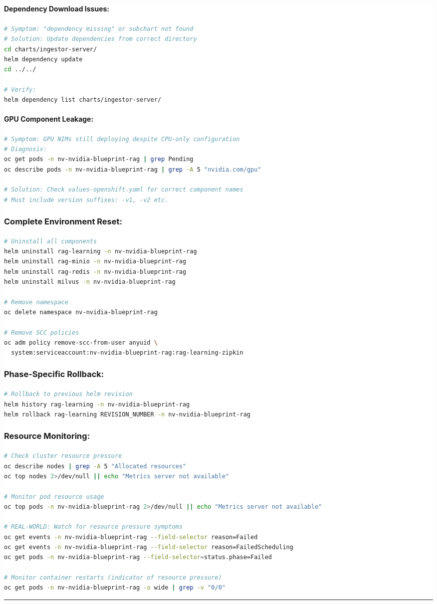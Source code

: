 #### **Dependency Download Issues**:
```bash
# Symptom: "dependency missing" or subchart not found
# Solution: Update dependencies from correct directory
cd charts/ingestor-server/
helm dependency update
cd ../../

# Verify:
helm dependency list charts/ingestor-server/
```

#### **GPU Component Leakage**:
```bash
# Symptom: GPU NIMs still deploying despite CPU-only configuration
# Diagnosis:
oc get pods -n nv-nvidia-blueprint-rag | grep Pending
oc describe pods -n nv-nvidia-blueprint-rag | grep -A 5 "nvidia.com/gpu"

# Solution: Check values-openshift.yaml for correct component names
# Must include version suffixes: -v1, -v2 etc.
```

### **Complete Environment Reset**:
```bash
# Uninstall all components
helm uninstall rag-learning -n nv-nvidia-blueprint-rag
helm uninstall rag-minio -n nv-nvidia-blueprint-rag  
helm uninstall rag-redis -n nv-nvidia-blueprint-rag
helm uninstall milvus -n nv-nvidia-blueprint-rag

# Remove namespace
oc delete namespace nv-nvidia-blueprint-rag

# Remove SCC policies
oc adm policy remove-scc-from-user anyuid \
  system:serviceaccount:nv-nvidia-blueprint-rag:rag-learning-zipkin
```

### **Phase-Specific Rollback**:
```bash
# Rollback to previous helm revision
helm history rag-learning -n nv-nvidia-blueprint-rag
helm rollback rag-learning REVISION_NUMBER -n nv-nvidia-blueprint-rag
```

### **Resource Monitoring**:
```bash
# Check cluster resource pressure
oc describe nodes | grep -A 5 "Allocated resources"
oc top nodes 2>/dev/null || echo "Metrics server not available"

# Monitor pod resource usage
oc top pods -n nv-nvidia-blueprint-rag 2>/dev/null || echo "Metrics server not available"

# REAL-WORLD: Watch for resource pressure symptoms
oc get events -n nv-nvidia-blueprint-rag --field-selector reason=Failed
oc get events -n nv-nvidia-blueprint-rag --field-selector reason=FailedScheduling
oc get pods -n nv-nvidia-blueprint-rag --field-selector=status.phase=Failed

# Monitor container restarts (indicator of resource pressure)
oc get pods -n nv-nvidia-blueprint-rag -o wide | grep -v "0/0"
```

---